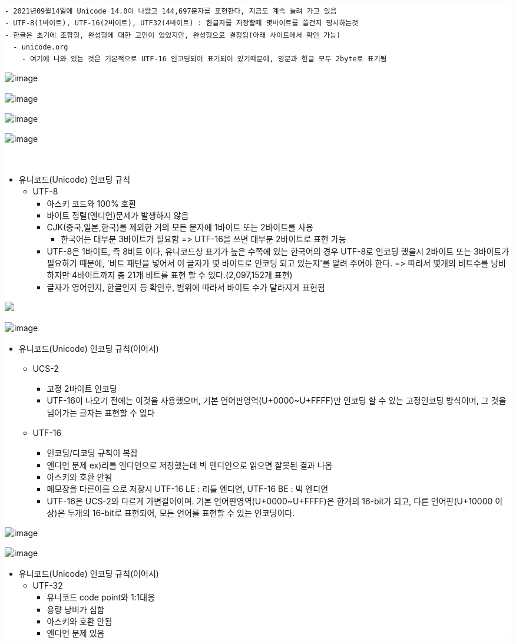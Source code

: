     - 2021년09월14일에 Unicode 14.0이 나왔고 144,697문자를 표현한다, 지금도 계속 늘려 가고 있음
    - UTF-8(1바이트), UTF-16(2바이트), UTF32(4바이트) : 한글자를 저장할때 몇바이트를 쓸건지 명시하는것
    - 한글은 초기에 조합형, 완성형에 대한 고민이 있었지만, 완성형으로 결정됨(아래 사이트에서 확인 가능)
      - unicode.org
        - 여기에 나와 있는 것은 기본적으로 UTF-16 인코딩되어 표기되어 있기때문에, 영문과 한글 모두 2byte로 표기됨
 
![image](https://user-images.githubusercontent.com/39178978/209461102-1413d2db-b1db-45c6-8a48-e02749055ac4.png)

![image](https://user-images.githubusercontent.com/39178978/209461105-ce2030cd-b642-4e4d-9a7c-ad7216581a1b.png)
 
![image](https://user-images.githubusercontent.com/39178978/209461958-03535740-02e4-4a8f-8a35-216bc93a8664.png)

![image](https://user-images.githubusercontent.com/39178978/209462079-55778768-5ec4-4392-a429-fc1fe8d282b8.png)
 
 <br/>
 
  - 유니코드(Unicode) 인코딩 규칙
    - UTF-8
      - 아스키 코드와 100% 호환
      - 바이트 정렬(엔디언)문제가 발생하지 않음
      - CJK(중국,일본,한국)를 제외한 거의 모든 문자에 1바이트 또는 2바이트를 사용
        - 한국어는 대부분 3바이트가 필요함 => UTF-16을 쓰면 대부분 2바이트로 표현 가능
      - UTF-8은 1바이트, 즉 8비트 이다, 유니코드상 표기가 높은 수쪽에 있는 한국어의 경우 UTF-8로 인코딩 했을시 2바이트 또는 3바이트가 필요하기 때문에, '비트 패턴을 넣어서 이 글자가 몇 바이트로 인코딩 되고 있는지'를 알려 주어야 한다. => 따라서 몇개의 비트수를 낭비하지만 4바이트까지 총 21개 비트를 표현 할 수 있다.(2,097,152개 표현)
      - 글자가 영어인지, 한글인지 등 확인후, 범위에 따라서 바이트 수가 달라지게 표현됨

<img src="https://user-images.githubusercontent.com/39178978/156084310-07986758-02a3-48a4-bab5-dbda2e15edd3.png"> 

![image](https://user-images.githubusercontent.com/39178978/209461779-2f28861c-3224-4e49-9aa9-6381cc8ee944.png)

  - 유니코드(Unicode) 인코딩 규칙(이어서)
    - UCS-2
      - 고정 2바이트 인코딩
      - UTF-16이 나오기 전에는 이것을 사용했으며, 기본 언어판영역(U+0000~U+FFFF)만 인코딩 할 수 있는 고정인코딩 방식이며, 그 것을 넘어가는 글자는 표현할 수 없다

    - UTF-16
      - 인코딩/디코딩 규칙이 복잡
      - 엔디언 문제 ex)리틀 엔디언으로 저장했는데 빅 엔디언으로 읽으면 잘못된 결과 나옴
      - 아스키와 호환 안됨
      - 메모장을 다른이름 으로 저장시 UTF-16 LE : 리틀 엔디언, UTF-16 BE : 빅 엔디언
      - UTF-16은 UCS-2와 다르게 가변길이이며. 기본 언어판영역(U+0000~U+FFFF)은 한개의 16-bit가 되고, 다른 언어판(U+10000 이상)은 두개의 16-bit로 표현되어, 모든 언어를 표현할 수 있는 인코딩이다.

![image](https://user-images.githubusercontent.com/39178978/209461833-f9b0ae99-a62c-4b15-ae69-9dc3d0e7b838.png)

![image](https://user-images.githubusercontent.com/39178978/209462086-a47b784e-f0cf-47e6-b482-b278d53a4f96.png)

  - 유니코드(Unicode) 인코딩 규칙(이어서)
    - UTF-32
      - 유니코드 code point와 1:1대응
      - 용량 낭비가 심함
      - 아스키와 호환 안됨
      - 엔디언 문제 있음
